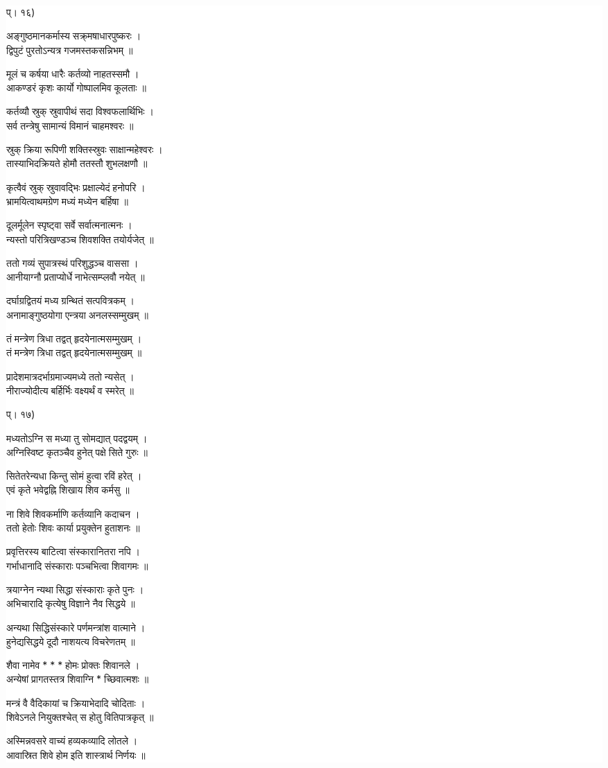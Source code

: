 प्। १६)  
  
अङ्गुष्ठमानकर्मास्य सक्र्मषाधारपुष्करः ।  
द्विपुटं पुरतोऽन्यत्र गजमस्तकसन्निभम् ॥  
  
मूलं च कर्षया धारैः कर्तव्यो नाहतस्समौ ।  
आकण्डरं कृशः कार्यो गोष्पालमिव कूलताः ॥  
  
कर्तव्यौ स्रुक् स्रुवापीथं सदा विश्वफलार्थिभिः ।  
सर्व तन्त्रेषु सामान्यं विमानं चाहमश्वरः ॥  
  
स्रुक् क्रिया रूपिणी शक्तिस्स्रुवः साक्षान्महेश्वरः ।  
तास्याभिदक्रियते होमौ ततस्तौ शुभलक्षणौ ॥  
  
कृत्वैवं स्रुक् स्रुवावद्भिः प्रक्षाल्येदं हनोपरि ।  
भ्रामयित्वाथमग्रेण मध्यं मध्येन बर्हिषा ॥  
  
दूलर्मूलेन स्पृष्ट्वा सर्वे सर्वात्मनात्मनः ।  
न्यस्तो परित्रिखण्डञ्च शिवशक्ति तयोर्यजेत् ॥  
  
ततो गव्यं सुपात्रस्थं परिशुद्धञ्च वाससा ।  
आनीयाग्नौ प्रताप्योर्धे नाभेत्सम्प्लवौ नयेत् ॥  
  
दर्घाग्रद्वितयं मध्य ग्रन्थितं सत्पवित्रकम् ।  
अनामाङ्गुष्ठयोगा एन्त्रया अनलस्सम्मुखम् ॥  
  
तं मन्त्रेण त्रिधा तद्वत् हृदयेनात्मसम्मुखम् ।  
तं मन्त्रेण त्रिधा तद्वत् हृदयेनात्मसम्मुखम् ॥  
  
प्रादेशमात्रदर्भाग्रमाज्यमध्ये ततो न्यसेत् ।  
नीराज्योदीत्य बर्हिर्भिः वक्ष्यर्थं व स्मरेत् ॥  
  
प्। १७)  
  
मध्यतोऽग्नि स मध्या तु सोमद्यात् पदद्वयम् ।  
अग्निस्विष्ट कृतञ्चैव हुनेत् पक्षे सिते गुरुः ॥  
  
सितेतरेन्यधा किन्तु सोमं हुत्वा रविं हरेत् ।  
एवं कृते भवेद्वह्नि शिखाय शिव कर्मसु ॥  
  
ना शिवे शिवकर्माणि कर्तव्यानि कदाचन ।  
ततो हेतोः शिवः कार्या प्रयुक्तेन हुताशनः ॥  
  
प्रवृत्तिरस्य बाटित्वा संस्कारानितरा नपि ।  
गर्भाधानादि संस्काराः पञ्चभित्वा शिवागमः ॥  
  
त्रयाग्नेन न्यथा सिद्धा संस्काराः कृते पुनः ।  
अभिचारादि कृत्येषु विज्ञाने नैव सिद्धये ॥  
  
अन्यथा सिद्धिसंस्कारे पर्णमन्त्रांश वात्माने ।  
हुनेद्यसिद्धये दूदौ नाशयत्य विचरेणतम् ॥  
  
शैवा नामेव * * * होमः प्रोक्तः शिवानले ।  
अन्येषां प्रागतस्तत्र शिवाग्नि * च्छिवात्मशः ॥  
  
मन्त्रं वै वैदिकायां च क्रियाभेदादि चोदिताः ।  
शिवेऽनले नियुक्तश्चेत् स होतु वितिपात्रकृत् ॥  
  
अस्मिन्नवसरे वाच्यं हव्यकव्यादि लोतले ।  
आवास्रित शिवे होम इति शास्त्रार्थ निर्णयः ॥  
  